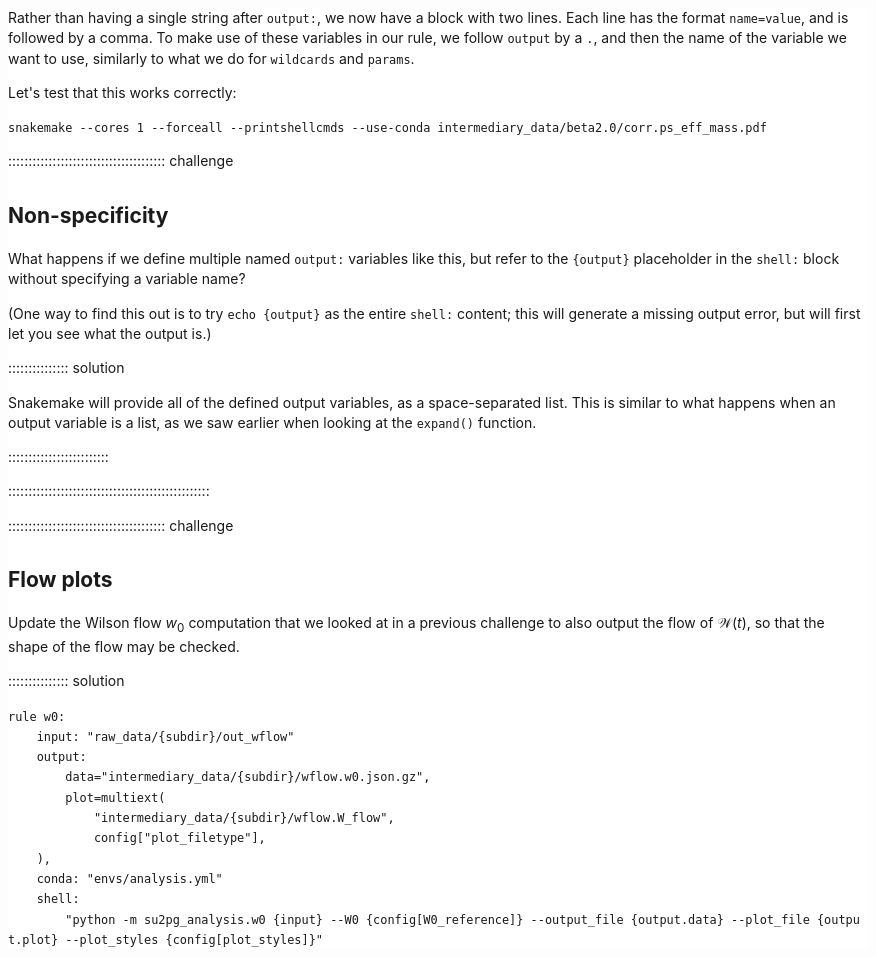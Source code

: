 Rather than having a single string after `output:`,
we now have a block with two lines.
Each line has the format `name=value`,
and is followed by a comma.
To make use of these variables in our rule,
we follow `output` by a `.`,
and then the name of the variable we want to use,
similarly to what we do for `wildcards` and `params`.

Let's test that this works correctly:

```snakemake
snakemake --cores 1 --forceall --printshellcmds --use-conda intermediary_data/beta2.0/corr.ps_eff_mass.pdf
```

:::::::::::::::::::::::::::::::::::::::  challenge

## Non-specificity

What happens if we define multiple named `output:` variables like this,
but refer to the `{output}` placeholder in the `shell:` block
without specifying a variable name?

(One way to find this out is to try
`echo {output}` as the entire `shell:` content;
this will generate a missing output error,
but will first let you see what the output is.)

:::::::::::::::  solution

Snakemake will provide all of the defined output variables,
as a space-separated list.
This is similar to what happens when an output variable is a list,
as we saw earlier when looking at the `expand()` function.

:::::::::::::::::::::::::

::::::::::::::::::::::::::::::::::::::::::::::::::

:::::::::::::::::::::::::::::::::::::::  challenge

## Flow plots

Update the Wilson flow $w_0$ computation that we looked at in a previous challenge
to also output the flow of $\mathcal{W}(t)$,
so that the shape of the flow may be checked.

:::::::::::::::  solution

```snakemake
rule w0:
    input: "raw_data/{subdir}/out_wflow"
    output: 
        data="intermediary_data/{subdir}/wflow.w0.json.gz",
        plot=multiext(
            "intermediary_data/{subdir}/wflow.W_flow",
            config["plot_filetype"],
	),
    conda: "envs/analysis.yml"
    shell:
        "python -m su2pg_analysis.w0 {input} --W0 {config[W0_reference]} --output_file {output.data} --plot_file {output.plot} --plot_styles {config[plot_styles]}"
```


[shell-novice]: https://swcarpentry.github.io/shell-novice
